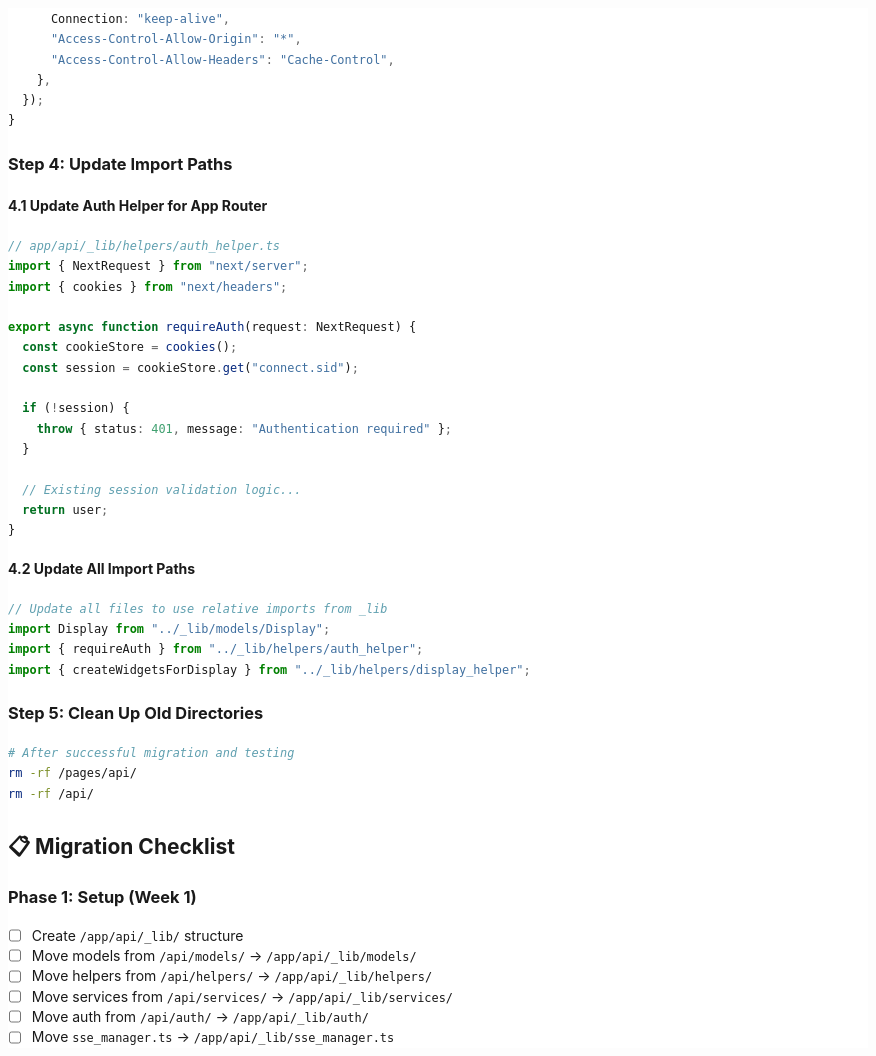 ```typescript
      Connection: "keep-alive",
      "Access-Control-Allow-Origin": "*",
      "Access-Control-Allow-Headers": "Cache-Control",
    },
  });
}
```

### **Step 4: Update Import Paths**

#### **4.1 Update Auth Helper for App Router**

```typescript
// app/api/_lib/helpers/auth_helper.ts
import { NextRequest } from "next/server";
import { cookies } from "next/headers";

export async function requireAuth(request: NextRequest) {
  const cookieStore = cookies();
  const session = cookieStore.get("connect.sid");

  if (!session) {
    throw { status: 401, message: "Authentication required" };
  }

  // Existing session validation logic...
  return user;
}
```

#### **4.2 Update All Import Paths**

```typescript
// Update all files to use relative imports from _lib
import Display from "../_lib/models/Display";
import { requireAuth } from "../_lib/helpers/auth_helper";
import { createWidgetsForDisplay } from "../_lib/helpers/display_helper";
```

### **Step 5: Clean Up Old Directories**

```bash
# After successful migration and testing
rm -rf /pages/api/
rm -rf /api/
```

## 📋 **Migration Checklist**

### **Phase 1: Setup (Week 1)**

- [ ] Create `/app/api/_lib/` structure
- [ ] Move models from `/api/models/` → `/app/api/_lib/models/`
- [ ] Move helpers from `/api/helpers/` → `/app/api/_lib/helpers/`
- [ ] Move services from `/api/services/` → `/app/api/_lib/services/`
- [ ] Move auth from `/api/auth/` → `/app/api/_lib/auth/`
- [ ] Move `sse_manager.ts` → `/app/api/_lib/sse_manager.ts`
